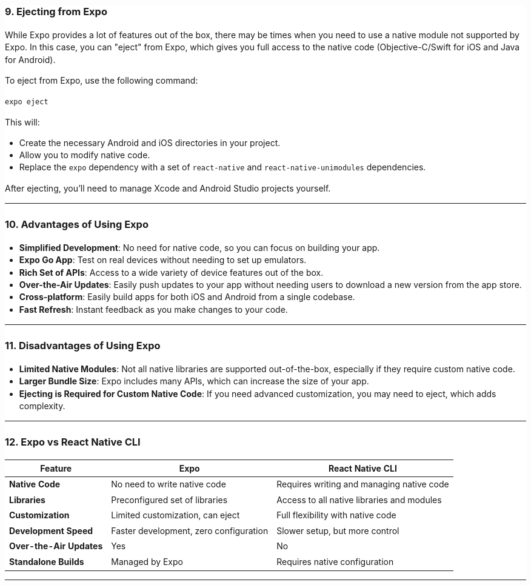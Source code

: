 ### 9. **Ejecting from Expo**

While Expo provides a lot of features out of the box, there may be times when you need to use a native module not supported by Expo. In this case, you can "eject" from Expo, which gives you full access to the native code (Objective-C/Swift for iOS and Java for Android).

To eject from Expo, use the following command:

```bash
expo eject
```

This will:
- Create the necessary Android and iOS directories in your project.
- Allow you to modify native code.
- Replace the `expo` dependency with a set of `react-native` and `react-native-unimodules` dependencies.

After ejecting, you’ll need to manage Xcode and Android Studio projects yourself.

---

### 10. **Advantages of Using Expo**

- **Simplified Development**: No need for native code, so you can focus on building your app.
- **Expo Go App**: Test on real devices without needing to set up emulators.
- **Rich Set of APIs**: Access to a wide variety of device features out of the box.
- **Over-the-Air Updates**: Easily push updates to your app without needing users to download a new version from the app store.
- **Cross-platform**: Easily build apps for both iOS and Android from a single codebase.
- **Fast Refresh**: Instant feedback as you make changes to your code.

---

### 11. **Disadvantages of Using Expo**

- **Limited Native Modules**: Not all native libraries are supported out-of-the-box, especially if they require custom native code.
- **Larger Bundle Size**: Expo includes many APIs, which can increase the size of your app.
- **Ejecting is Required for Custom Native Code**: If you need advanced customization, you may need to eject, which adds complexity.

---

### 12. **Expo vs React Native CLI**

| Feature                         | **Expo**                               | **React Native CLI**                   |
|----------------------------------|----------------------------------------|----------------------------------------|
| **Native Code**                  | No need to write native code           | Requires writing and managing native code |
| **Libraries**                    | Preconfigured set of libraries         | Access to all native libraries and modules |
| **Customization**                 | Limited customization, can eject       | Full flexibility with native code      |
| **Development Speed**            | Faster development, zero configuration | Slower setup, but more control        |
| **Over-the-Air Updates**         | Yes                                    | No                                    |
| **Standalone Builds**            | Managed by Expo                        | Requires native configuration         |

---